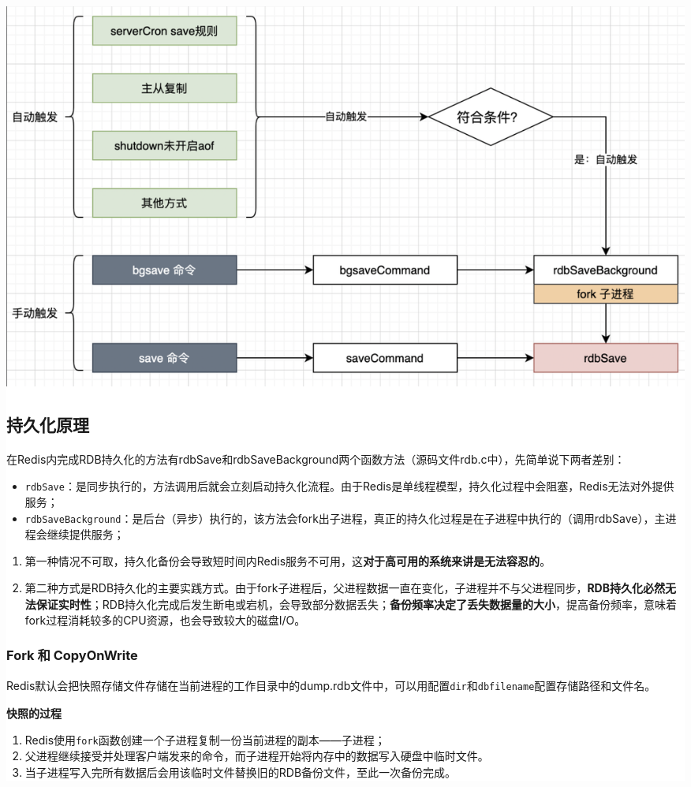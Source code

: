 ![](durable.png)



## 持久化原理

在Redis内完成RDB持久化的方法有rdbSave和rdbSaveBackground两个函数方法（源码文件rdb.c中），先简单说下两者差别：

+ `rdbSave`：是同步执行的，方法调用后就会立刻启动持久化流程。由于Redis是单线程模型，持久化过程中会阻塞，Redis无法对外提供服务；
+ `rdbSaveBackground`：是后台（异步）执行的，该方法会fork出子进程，真正的持久化过程是在子进程中执行的（调用rdbSave），主进程会继续提供服务；



1. 第一种情况不可取，持久化备份会导致短时间内Redis服务不可用，这**对于高可用的系统来讲是无法容忍的**。

2. 第二种方式是RDB持久化的主要实践方式。由于fork子进程后，父进程数据一直在变化，子进程并不与父进程同步，**RDB持久化必然无法保证实时性**；RDB持久化完成后发生断电或宕机，会导致部分数据丢失；**备份频率决定了丢失数据量的大小**，提高备份频率，意味着fork过程消耗较多的CPU资源，也会导致较大的磁盘I/O。



### Fork 和 CopyOnWrite



Redis默认会把快照存储文件存储在当前进程的工作目录中的dump.rdb文件中，可以用配置`dir`和`dbfilename`配置存储路径和文件名。



**快照的过程**

1. Redis使用`fork`函数创建一个子进程复制一份当前进程的副本——子进程；
2. 父进程继续接受并处理客户端发来的命令，而子进程开始将内存中的数据写入硬盘中临时文件。
3. 当子进程写入完所有数据后会用该临时文件替换旧的RDB备份文件，至此一次备份完成。
